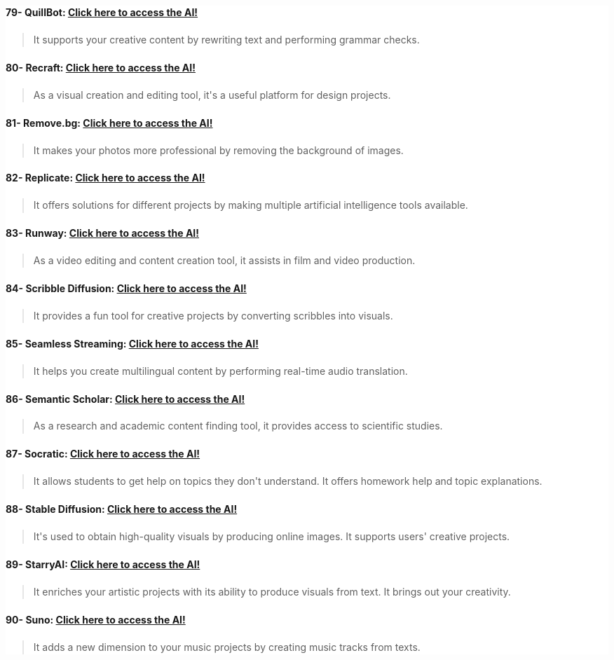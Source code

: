#### 79- QuillBot: [Click here to access the AI!](https://quillbot.com/)
> It supports your creative content by rewriting text and performing grammar checks.

#### 80- Recraft: [Click here to access the AI!](https://www.recraft.ai/)
> As a visual creation and editing tool, it's a useful platform for design projects.

#### 81- Remove.bg: [Click here to access the AI!](https://www.remove.bg/)
> It makes your photos more professional by removing the background of images.

#### 82- Replicate: [Click here to access the AI!](https://replicate.com/home)
> It offers solutions for different projects by making multiple artificial intelligence tools available.

#### 83- Runway: [Click here to access the AI!](https://runwayml.com/)
> As a video editing and content creation tool, it assists in film and video production.

#### 84- Scribble Diffusion: [Click here to access the AI!](https://www.scribblediffusion.ai/)
> It provides a fun tool for creative projects by converting scribbles into visuals.

#### 85- Seamless Streaming: [Click here to access the AI!](https://huggingface.co/spaces/facebook/seamless-streaming)
> It helps you create multilingual content by performing real-time audio translation.

#### 86- Semantic Scholar: [Click here to access the AI!](https://www.semanticscholar.org/)
> As a research and academic content finding tool, it provides access to scientific studies.

#### 87- Socratic: [Click here to access the AI!](https://socratic.org/)
> It allows students to get help on topics they don't understand. It offers homework help and topic explanations.

#### 88- Stable Diffusion: [Click here to access the AI!](https://stability.ai/stable-image)
> It's used to obtain high-quality visuals by producing online images. It supports users' creative projects.

#### 89- StarryAI: [Click here to access the AI!](https://starryai.com/)
> It enriches your artistic projects with its ability to produce visuals from text. It brings out your creativity.

#### 90- Suno: [Click here to access the AI!](https://suno.com/)
> It adds a new dimension to your music projects by creating music tracks from texts.

